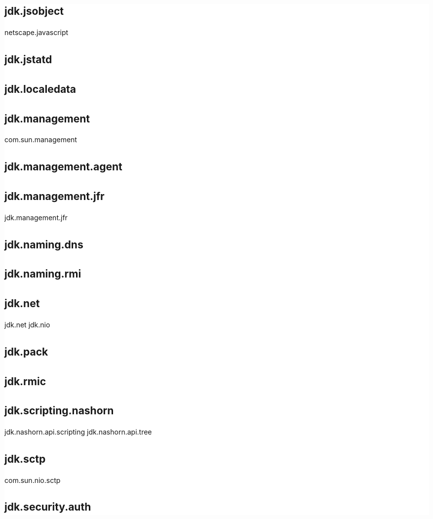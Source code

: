 ## jdk.jsobject

netscape.javascript

## jdk.jstatd


## jdk.localedata


## jdk.management

com.sun.management

## jdk.management.agent


## jdk.management.jfr

jdk.management.jfr

## jdk.naming.dns


## jdk.naming.rmi


## jdk.net

jdk.net
jdk.nio

## jdk.pack


## jdk.rmic


## jdk.scripting.nashorn

jdk.nashorn.api.scripting
jdk.nashorn.api.tree

## jdk.sctp

com.sun.nio.sctp

## jdk.security.auth
